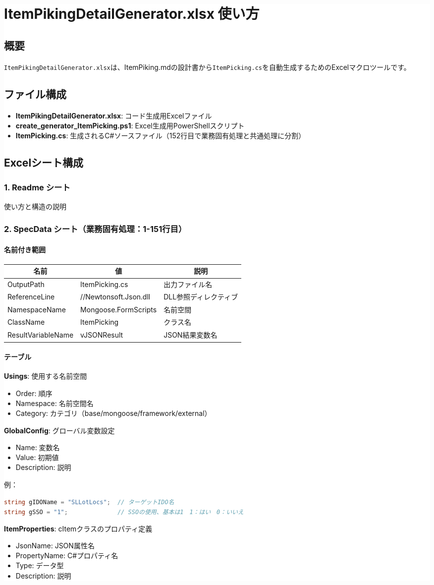 # ItemPikingDetailGenerator.xlsx 使い方

## 概要

`ItemPikingDetailGenerator.xlsx`は、ItemPiking.mdの設計書から`ItemPicking.cs`を自動生成するためのExcelマクロツールです。

## ファイル構成

- **ItemPikingDetailGenerator.xlsx**: コード生成用Excelファイル
- **create_generator_ItemPicking.ps1**: Excel生成用PowerShellスクリプト
- **ItemPicking.cs**: 生成されるC#ソースファイル（152行目で業務固有処理と共通処理に分割）

## Excelシート構成

### 1. Readme シート
使い方と構造の説明

### 2. SpecData シート（業務固有処理：1-151行目）

#### 名前付き範囲
| 名前 | 値 | 説明 |
|------|-----|------|
| OutputPath | ItemPicking.cs | 出力ファイル名 |
| ReferenceLine | //<ref>Newtonsoft.Json.dll</ref> | DLL参照ディレクティブ |
| NamespaceName | Mongoose.FormScripts | 名前空間 |
| ClassName | ItemPicking | クラス名 |
| ResultVariableName | vJSONResult | JSON結果変数名 |

#### テーブル

**Usings**: 使用する名前空間
- Order: 順序
- Namespace: 名前空間名
- Category: カテゴリ（base/mongoose/framework/external）

**GlobalConfig**: グローバル変数設定
- Name: 変数名
- Value: 初期値
- Description: 説明

例：
```csharp
string gIDOName = "SLLotLocs";  // ターゲットIDO名
string gSSO = "1";              // SSOの使用、基本は1　1：はい　0：いいえ
```

**ItemProperties**: cItemクラスのプロパティ定義
- JsonName: JSON属性名
- PropertyName: C#プロパティ名
- Type: データ型
- Description: 説明
